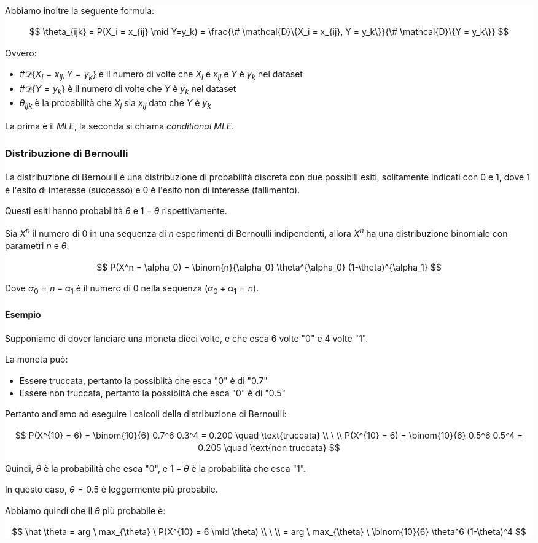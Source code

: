 Abbiamo inoltre la seguente formula:

$$
\theta_{ijk} = P(X_i = x_{ij} \mid Y=y_k) = \frac{\# \mathcal{D}\{X_i = x_{ij}, Y = y_k\}}{\# \mathcal{D}\{Y = y_k\}}
$$

Ovvero:
- $\# \mathcal{D}\{X_i = x_{ij}, Y = y_k\}$ è il numero di volte che $X_i$ è $x_{ij}$ e $Y$ è $y_k$ nel dataset
- $\# \mathcal{D}\{Y = y_k\}$ è il numero di volte che $Y$ è $y_k$ nel dataset
- $\theta_{ijk}$ è la probabilità che $X_i$ sia $x_{ij}$ dato che $Y$ è $y_k$

La prima è il *MLE*, la seconda si chiama *conditional MLE*.

### Distribuzione di Bernoulli

La distribuzione di Bernoulli è una distribuzione di probabilità discreta con due possibili esiti, solitamente indicati con 0 e 1, dove 1 è l'esito di interesse (successo) e 0 è l'esito non di interesse (fallimento).

Questi esiti hanno probabilità $\theta$ e $1-\theta$ rispettivamente.

Sia $X^n$ il numero di 0 in una sequenza di $n$ esperimenti di Bernoulli indipendenti, allora $X^n$ ha una distribuzione binomiale con parametri $n$ e $\theta$:

$$
P(X^n = \alpha_0) = \binom{n}{\alpha_0} \theta^{\alpha_0} (1-\theta)^{\alpha_1}
$$

Dove $\alpha_0 = n - \alpha_1$ è il numero di 0 nella sequenza ($\alpha_0 + \alpha_1 = n$).

#### Esempio

Supponiamo di dover lanciare una moneta dieci volte, e che esca 6 volte "0" e 4 volte "1".

La moneta può:
- Essere truccata, pertanto la possiblità che esca "0" è di "0.7"
- Essere non truccata, pertanto la possiblità che esca "0" è di "0.5"

Pertanto andiamo ad eseguire i calcoli della distribuzione di Bernoulli:

$$
P(X^{10} = 6) = \binom{10}{6} 0.7^6 0.3^4 = 0.200 \quad \text{truccata}
\\ \ \\
P(X^{10} = 6) = \binom{10}{6} 0.5^6 0.5^4 = 0.205 \quad \text{non truccata}
$$

Quindi, $\theta$ è la probabilità che esca "0", e $1-\theta$ è la probabilità che esca "1".

In questo caso, $\theta = 0.5$ è leggermente più probabile.

Abbiamo quindi che il $\theta$ più probabile è:

$$
\hat \theta = arg \ max_{\theta} \ P(X^{10} = 6 \mid \theta)
\\ \ \\
= arg \ max_{\theta} \ \binom{10}{6} \theta^6 (1-\theta)^4
$$
